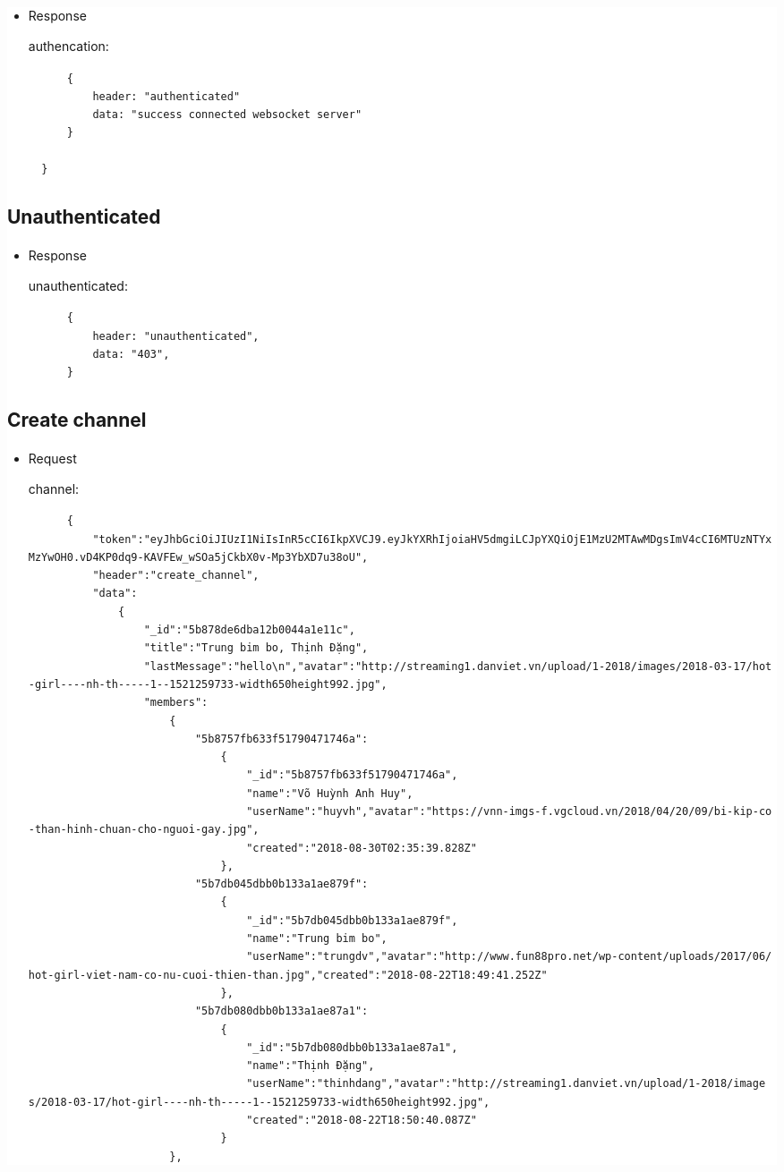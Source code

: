 + Response

    authencation:

            {
                header: "authenticated"
                data: "success connected websocket server"
            }

        }
## Unauthenticated

+ Response

    unauthenticated:

            {
                header: "unauthenticated",
                data: "403",
            }

## Create channel

+ Request
    
    channel:
            
            {
                "token":"eyJhbGciOiJIUzI1NiIsInR5cCI6IkpXVCJ9.eyJkYXRhIjoiaHV5dmgiLCJpYXQiOjE1MzU2MTAwMDgsImV4cCI6MTUzNTYxMzYwOH0.vD4KP0dq9-KAVFEw_wSOa5jCkbX0v-Mp3YbXD7u38oU",
                "header":"create_channel",
                "data":
                    {
                        "_id":"5b878de6dba12b0044a1e11c",
                        "title":"Trung bim bo, Thịnh Đặng",
                        "lastMessage":"hello\n","avatar":"http://streaming1.danviet.vn/upload/1-2018/images/2018-03-17/hot-girl----nh-th-----1--1521259733-width650height992.jpg",
                        "members":
                            {
                                "5b8757fb633f51790471746a":
                                    {
                                        "_id":"5b8757fb633f51790471746a",
                                        "name":"Võ Huỳnh Anh Huy",
                                        "userName":"huyvh","avatar":"https://vnn-imgs-f.vgcloud.vn/2018/04/20/09/bi-kip-co-than-hinh-chuan-cho-nguoi-gay.jpg",
                                        "created":"2018-08-30T02:35:39.828Z"
                                    },
                                "5b7db045dbb0b133a1ae879f":
                                    {
                                        "_id":"5b7db045dbb0b133a1ae879f",
                                        "name":"Trung bim bo",
                                        "userName":"trungdv","avatar":"http://www.fun88pro.net/wp-content/uploads/2017/06/hot-girl-viet-nam-co-nu-cuoi-thien-than.jpg","created":"2018-08-22T18:49:41.252Z"
                                    },
                                "5b7db080dbb0b133a1ae87a1":
                                    {
                                        "_id":"5b7db080dbb0b133a1ae87a1",
                                        "name":"Thịnh Đặng",
                                        "userName":"thinhdang","avatar":"http://streaming1.danviet.vn/upload/1-2018/images/2018-03-17/hot-girl----nh-th-----1--1521259733-width650height992.jpg",
                                        "created":"2018-08-22T18:50:40.087Z"
                                    }
                            },
                                        